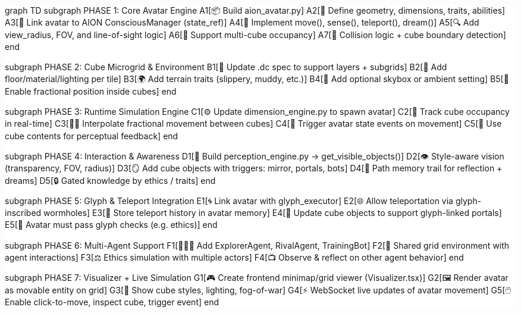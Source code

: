 graph TD
  subgraph PHASE 1: Core Avatar Engine
    A1[📦 Build aion_avatar.py]
    A2[🧠 Define geometry, dimensions, traits, abilities]
    A3[🔌 Link avatar to AION ConsciousManager (state_ref)]
    A4[🚶 Implement move(), sense(), teleport(), dream()]
    A5[🔍 Add view_radius, FOV, and line-of-sight logic]
    A6[🎯 Support multi-cube occupancy]
    A7[🧱 Collision logic + cube boundary detection]
  end

  subgraph PHASE 2: Cube Microgrid & Environment
    B1[🧩 Update .dc spec to support layers + subgrids]
    B2[🎨 Add floor/material/lighting per tile]
    B3[🌍 Add terrain traits (slippery, muddy, etc.)]
    B4[🌌 Add optional skybox or ambient setting]
    B5[📍 Enable fractional position inside cubes]
  end

  subgraph PHASE 3: Runtime Simulation Engine
    C1[⚙️ Update dimension_engine.py to spawn avatar]
    C2[🔄 Track cube occupancy in real-time]
    C3[🚶‍♀️ Interpolate fractional movement between cubes]
    C4[🔁 Trigger avatar state events on movement]
    C5[🧠 Use cube contents for perceptual feedback]
  end

  subgraph PHASE 4: Interaction & Awareness
    D1[🧠 Build perception_engine.py → get_visible_objects()]
    D2[👁️ Style-aware vision (transparency, FOV, radius)]
    D3[🪞 Add cube objects with triggers: mirror, portals, bots]
    D4[📜 Path memory trail for reflection + dreams]
    D5[🔒 Gated knowledge by ethics / traits]
  end

  subgraph PHASE 5: Glyph & Teleport Integration
    E1[🌀 Link avatar with glyph_executor]
    E2[🌐 Allow teleportation via glyph-inscribed wormholes]
    E3[🔗 Store teleport history in avatar memory]
    E4[📂 Update cube objects to support glyph-linked portals]
    E5[💠 Avatar must pass glyph checks (e.g. ethics)]
  end

  subgraph PHASE 6: Multi-Agent Support
    F1[🧑‍🤝‍🧑 Add ExplorerAgent, RivalAgent, TrainingBot]
    F2[👥 Shared grid environment with agent interactions]
    F3[⚖️ Ethics simulation with multiple actors]
    F4[📺 Observe & reflect on other agent behavior]
  end

  subgraph PHASE 7: Visualizer + Live Simulation
    G1[🎮 Create frontend minimap/grid viewer (Visualizer.tsx)]
    G2[🖼️ Render avatar as movable entity on grid]
    G3[🎨 Show cube styles, lighting, fog-of-war]
    G4[⚡ WebSocket live updates of avatar movement]
    G5[🖱️ Enable click-to-move, inspect cube, trigger event]
  end

